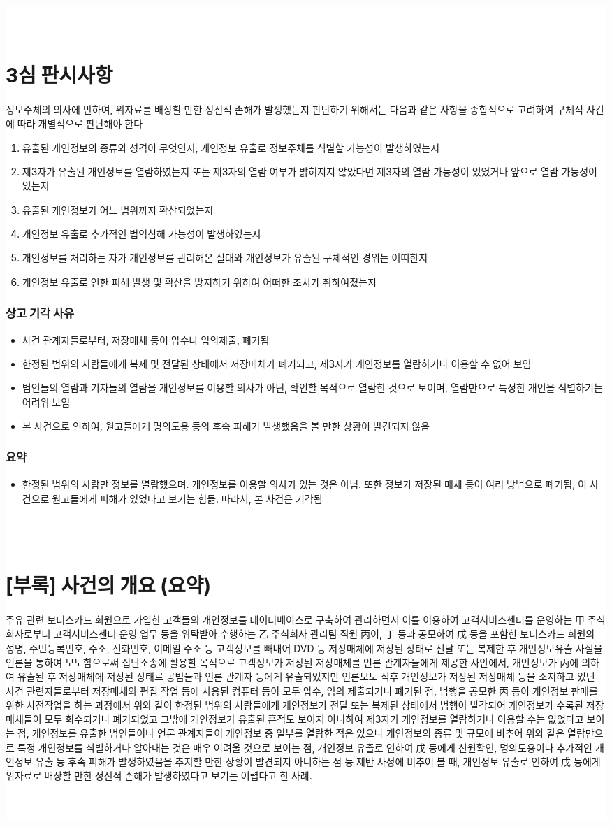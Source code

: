 
<br>
<br>

# 3심 판시사항

정보주체의 의사에 반하여, 위자료를 배상할 만한 정신적 손해가 발생했는지 판단하기 위해서는 다음과 같은 사항을 종합적으로 고려하여 구체적 사건에 따라 개별적으로 판단해야 한다

1. 유출된 개인정보의 종류와 성격이 무엇인지, 개인정보 유출로 정보주체를 식별할 가능성이 발생하였는지

2. 제3자가 유출된 개인정보를 열람하였는지 또는 제3자의 열람 여부가 밝혀지지 않았다면 제3자의 열람 가능성이 있었거나 앞으로 열람 가능성이 있는지

3. 유출된 개인정보가 어느 범위까지 확산되었는지

4. 개인정보 유출로 추가적인 법익침해 가능성이 발생하였는지

5. 개인정보를 처리하는 자가 개인정보를 관리해온 실태와 개인정보가 유출된 구체적인 경위는 어떠한지

6. 개인정보 유출로 인한 피해 발생 및 확산을 방지하기 위하여 어떠한 조치가 취하여졌는지



### 상고 기각 사유

- 사건 관계자들로부터, 저장매체 등이 압수나 임의제출, 폐기됨

- 한정된 범위의 사람들에게 복제 및 전달된 상태에서 저장매체가 폐기되고, 제3자가 개인정보를 열람하거나 이용할 수 없어 보임

- 범인들의 열람과 기자들의 열람을 개인정보를 이용할 의사가 아닌, 확인할 목적으로 열람한 것으로 보이며, 열람만으로 특정한 개인을 식별하기는 어려워 보임

- 본 사건으로 인하여, 원고들에게 명의도용 등의 후속 피해가 발생했음을 볼 만한 상황이 발견되지 않음


### 요약
- 한정된 범위의 사람만 정보를 열람했으며. 개인정보를 이용할 의사가 있는 것은 아님. 또한 정보가 저장된 매체 등이 여러 방법으로 폐기됨, 이 사건으로 원고들에게 피해가 있었다고 보기는 힘듦. 따라서, 본 사건은 기각됨



<br>
<br>

# [부록] 사건의 개요 (요약)

주유 관련 보너스카드 회원으로 가입한 고객들의 개인정보를 데이터베이스로 구축하여 관리하면서 이를 이용하여 고객서비스센터를 운영하는 甲 주식회사로부터 고객서비스센터 운영 업무 등을 위탁받아 수행하는 乙 주식회사 관리팀 직원 丙이, 丁 등과 공모하여 戊 등을 포함한 보너스카드 회원의 성명, 주민등록번호, 주소, 전화번호, 이메일 주소 등 고객정보를 빼내어 DVD 등 저장매체에 저장된 상태로 전달 또는 복제한 후 개인정보유출 사실을 언론을 통하여 보도함으로써 집단소송에 활용할 목적으로 고객정보가 저장된 저장매체를 언론 관계자들에게 제공한 사안에서, 개인정보가 丙에 의하여 유출된 후 저장매체에 저장된 상태로 공범들과 언론 관계자 등에게 유출되었지만 언론보도 직후 개인정보가 저장된 저장매체 등을 소지하고 있던 사건 관련자들로부터 저장매체와 편집 작업 등에 사용된 컴퓨터 등이 모두 압수, 임의 제출되거나 폐기된 점, 범행을 공모한 丙 등이 개인정보 판매를 위한 사전작업을 하는 과정에서 위와 같이 한정된 범위의 사람들에게 개인정보가 전달 또는 복제된 상태에서 범행이 발각되어 개인정보가 수록된 저장매체들이 모두 회수되거나 폐기되었고 그밖에 개인정보가 유출된 흔적도 보이지 아니하여 제3자가 개인정보를 열람하거나 이용할 수는 없었다고 보이는 점, 개인정보를 유출한 범인들이나 언론 관계자들이 개인정보 중 일부를 열람한 적은 있으나 개인정보의 종류 및 규모에 비추어 위와 같은 열람만으로 특정 개인정보를 식별하거나 알아내는 것은 매우 어려울 것으로 보이는 점, 개인정보 유출로 인하여 戊 등에게 신원확인, 명의도용이나 추가적인 개인정보 유출 등 후속 피해가 발생하였음을 추지할 만한 상황이 발견되지 아니하는 점 등 제반 사정에 비추어 볼 때, 개인정보 유출로 인하여 戊 등에게 위자료로 배상할 만한 정신적 손해가 발생하였다고 보기는 어렵다고 한 사례.



<br>
<br>
